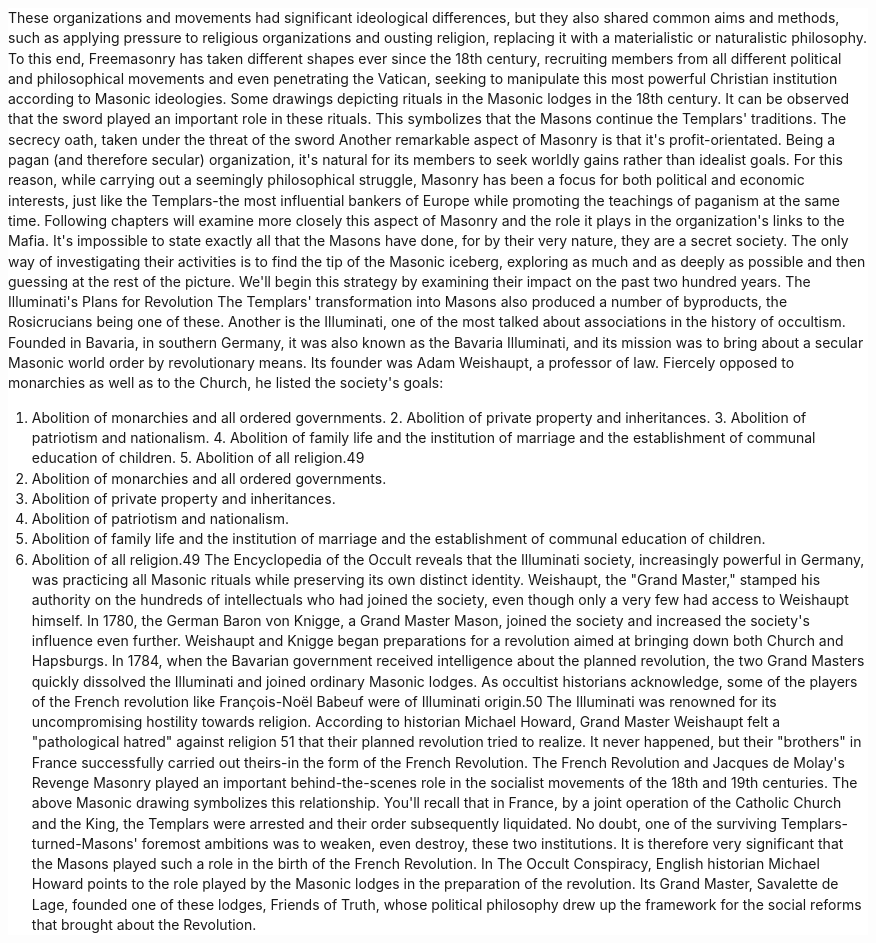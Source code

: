 These organizations and movements had significant ideological differences, but they also shared common aims and methods, such as applying pressure to religious organizations and ousting religion, replacing it with a materialistic or naturalistic philosophy. To this end, Freemasonry has taken different shapes ever since the 18th century, recruiting members from all different political and philosophical movements and even penetrating the Vatican, seeking to manipulate this most powerful Christian institution according to Masonic ideologies.
Some drawings depicting rituals in the Masonic lodges in the 18th century. It can be observed that the sword played an important role in these rituals. This symbolizes that the Masons continue the Templars' traditions.
The secrecy oath, taken under the threat of the sword
Another remarkable aspect of Masonry is that it's profit-orientated. Being a pagan (and therefore secular) organization, it's natural for its members to seek worldly gains rather than idealist goals. For this reason, while carrying out a seemingly philosophical struggle, Masonry has been a focus for both political and economic interests, just like the Templars-the most influential bankers of Europe while promoting the teachings of paganism at the same time. Following chapters will examine more closely this aspect of Masonry and the role it plays in the organization's links to the Mafia.
It's impossible to state exactly all that the Masons have done, for by their very nature, they are a secret society. The only way of investigating their activities is to find the tip of the Masonic iceberg, exploring as much and as deeply as possible and then guessing at the rest of the picture. We'll begin this strategy by examining their impact on the past two hundred years.
The Illuminati's Plans for Revolution
The Templars' transformation into Masons also produced a number of byproducts, the Rosicrucians being one of these. Another is the Illuminati, one of the most talked about associations in the history of occultism. Founded in Bavaria, in southern Germany, it was also known as the Bavaria Illuminati, and its mission was to bring about a secular Masonic world order by revolutionary means. Its founder was Adam Weishaupt, a professor of law.
Fiercely opposed to monarchies as well as to the Church, he listed the society's goals:
1. Abolition of monarchies and all ordered governments. 2. Abolition of private property and inheritances. 3. Abolition of patriotism and nationalism. 4. Abolition of family life and the institution of marriage and the establishment of communal education of children. 5. Abolition of all religion.49
1. Abolition of monarchies and all ordered governments.
2. Abolition of private property and inheritances.
3. Abolition of patriotism and nationalism.
4. Abolition of family life and the institution of marriage and the establishment of communal education of children.
5. Abolition of all religion.49
The Encyclopedia of the Occult reveals that the Illuminati society, increasingly powerful in Germany, was practicing all Masonic rituals while preserving its own distinct identity. Weishaupt, the "Grand Master," stamped his authority on the hundreds of intellectuals who had joined the society, even though only a very few had access to Weishaupt himself. In 1780, the German Baron von Knigge, a Grand Master Mason, joined the society and increased the society's influence even further.
Weishaupt and Knigge began preparations for a revolution aimed at bringing down both Church and Hapsburgs. In 1784, when the Bavarian government received intelligence about the planned revolution, the two Grand Masters quickly dissolved the Illuminati and joined ordinary Masonic lodges.
As occultist historians acknowledge, some of the players of the French revolution like François-Noël Babeuf were of Illuminati origin.50
The Illuminati was renowned for its uncompromising hostility towards religion. According to historian Michael Howard, Grand Master Weishaupt felt a "pathological hatred" against religion 51 that their planned revolution tried to realize. It never happened, but their "brothers" in France successfully carried out theirs-in the form of the French Revolution.
The French Revolution and Jacques de Molay's Revenge
Masonry played an important behind-the-scenes role in the socialist movements of the 18th and 19th centuries. The above Masonic drawing symbolizes this relationship.
You'll recall that in France, by a joint operation of the Catholic Church and the King, the Templars were arrested and their order subsequently liquidated. No doubt, one of the surviving Templars-turned-Masons' foremost ambitions was to weaken, even destroy, these two institutions. It is therefore very significant that the Masons played such a role in the birth of the French Revolution.
In The Occult Conspiracy, English historian Michael Howard points to the role played by the Masonic lodges in the preparation of the revolution. Its Grand Master, Savalette de Lage, founded one of these lodges, Friends of Truth, whose political philosophy drew up the framework for the social reforms that brought about the Revolution.